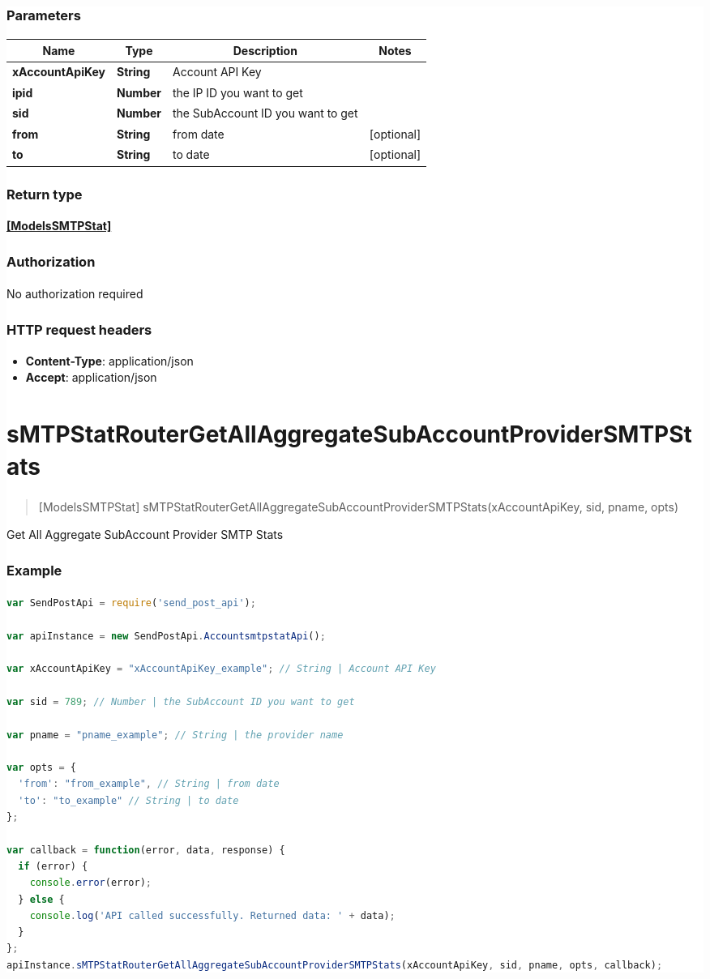 ### Parameters

Name | Type | Description  | Notes
------------- | ------------- | ------------- | -------------
 **xAccountApiKey** | **String**| Account API Key | 
 **ipid** | **Number**| the IP ID you want to get | 
 **sid** | **Number**| the SubAccount ID you want to get | 
 **from** | **String**| from date | [optional] 
 **to** | **String**| to date | [optional] 

### Return type

[**[ModelsSMTPStat]**](ModelsSMTPStat.md)

### Authorization

No authorization required

### HTTP request headers

 - **Content-Type**: application/json
 - **Accept**: application/json

<a name="sMTPStatRouterGetAllAggregateSubAccountProviderSMTPStats"></a>
# **sMTPStatRouterGetAllAggregateSubAccountProviderSMTPStats**
> [ModelsSMTPStat] sMTPStatRouterGetAllAggregateSubAccountProviderSMTPStats(xAccountApiKey, sid, pname, opts)



Get All Aggregate SubAccount Provider SMTP Stats

### Example
```javascript
var SendPostApi = require('send_post_api');

var apiInstance = new SendPostApi.AccountsmtpstatApi();

var xAccountApiKey = "xAccountApiKey_example"; // String | Account API Key

var sid = 789; // Number | the SubAccount ID you want to get

var pname = "pname_example"; // String | the provider name

var opts = { 
  'from': "from_example", // String | from date
  'to': "to_example" // String | to date
};

var callback = function(error, data, response) {
  if (error) {
    console.error(error);
  } else {
    console.log('API called successfully. Returned data: ' + data);
  }
};
apiInstance.sMTPStatRouterGetAllAggregateSubAccountProviderSMTPStats(xAccountApiKey, sid, pname, opts, callback);
```
